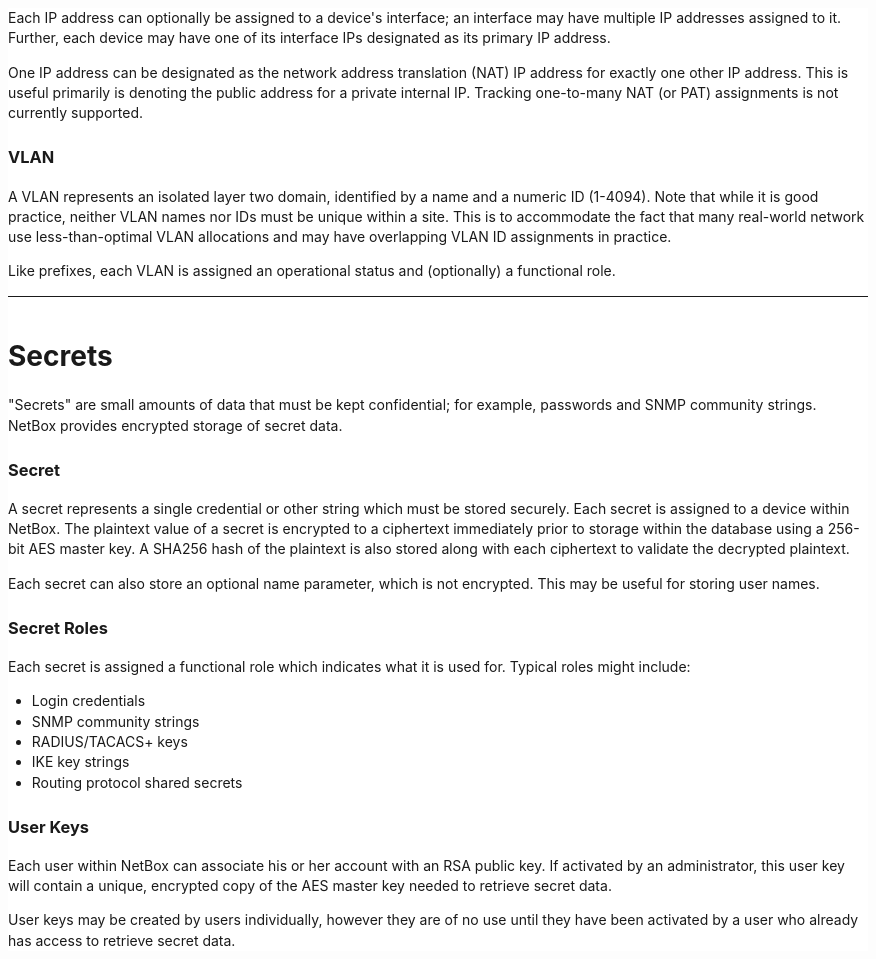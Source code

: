 Each IP address can optionally be assigned to a device's interface; an interface may have multiple IP addresses assigned to it. Further, each device may have one of its interface IPs designated as its primary IP address.

One IP address can be designated as the network address translation (NAT) IP address for exactly one other IP address. This is useful primarily is denoting the public address for a private internal IP. Tracking one-to-many NAT (or PAT) assignments is not currently supported.

### VLAN

A VLAN represents an isolated layer two domain, identified by a name and a numeric ID (1-4094). Note that while it is good practice, neither VLAN names nor IDs must be unique within a site. This is to accommodate the fact that many real-world network use less-than-optimal VLAN allocations and may have overlapping VLAN ID assignments in practice.

Like prefixes, each VLAN is assigned an operational status and (optionally) a functional role.

---

# Secrets

"Secrets" are small amounts of data that must be kept confidential; for example, passwords and SNMP community strings. NetBox provides encrypted storage of secret data.

### Secret

A secret represents a single credential or other string which must be stored securely. Each secret is assigned to a device within NetBox. The plaintext value of a secret is encrypted to a ciphertext immediately prior to storage within the database using a 256-bit AES master key. A SHA256 hash of the plaintext is also stored along with each ciphertext to validate the decrypted plaintext.

Each secret can also store an optional name parameter, which is not encrypted. This may be useful for storing user names.

### Secret Roles

Each secret is assigned a functional role which indicates what it is used for. Typical roles might include:

* Login credentials
* SNMP community strings
* RADIUS/TACACS+ keys
* IKE key strings
* Routing protocol shared secrets

### User Keys

Each user within NetBox can associate his or her account with an RSA public key. If activated by an administrator, this user key will contain a unique, encrypted copy of the AES master key needed to retrieve secret data.

User keys may be created by users individually, however they are of no use until they have been activated by a user who already has access to retrieve secret data.
